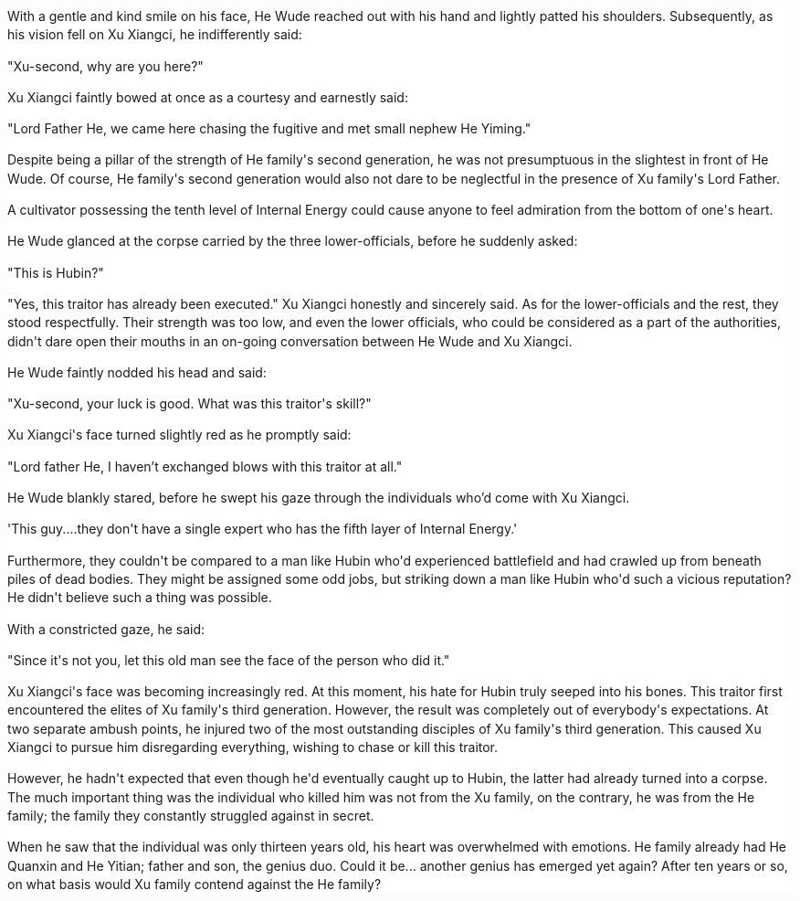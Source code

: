 With a gentle and kind smile on his face, He Wude reached out with his hand and lightly patted his shoulders. Subsequently, as his vision fell on Xu Xiangci, he indifferently said:

"Xu-second, why are you here?"

Xu Xiangci faintly bowed at once as a courtesy and earnestly said:

"Lord Father He, we came here chasing the fugitive and met small nephew He Yiming."

Despite being a pillar of the strength of He family's second generation, he was not presumptuous in the slightest in front of He Wude. Of course, He family's second generation would also not dare to be neglectful in the presence of Xu family's Lord Father.

A cultivator possessing the tenth level of Internal Energy could cause anyone to feel admiration from the bottom of one's heart.

He Wude glanced at the corpse carried by the three lower-officials, before he suddenly asked:

"This is Hubin?"

"Yes, this traitor has already been executed." Xu Xiangci honestly and sincerely said. As for the lower-officials and the rest, they stood respectfully. Their strength was too low, and even the lower officials, who could be considered as a part of the authorities, didn't dare open their mouths in an on-going conversation between He Wude and Xu Xiangci.

He Wude faintly nodded his head and said:

"Xu-second, your luck is good. What was this traitor's skill?"

Xu Xiangci's face turned slightly red as he promptly said:

"Lord father He, I haven’t exchanged blows with this traitor at all."

He Wude blankly stared, before he swept his gaze through the individuals who’d come with Xu Xiangci.

'This guy....they don't have a single expert who has the fifth layer of Internal Energy.'

Furthermore, they couldn't be compared to a man like Hubin who'd experienced battlefield and had crawled up from beneath piles of dead bodies. They might be assigned some odd jobs, but striking down a man like Hubin who'd such a vicious reputation? He didn't believe such a thing was possible.

With a constricted gaze, he said:

"Since it's not you, let this old man see the face of the person who did it."

Xu Xiangci's face was becoming increasingly red. At this moment, his hate for Hubin truly seeped into his bones. This traitor first encountered the elites of Xu family's third generation. However, the result was completely out of everybody's expectations. At two separate ambush points, he injured two of the most outstanding disciples of Xu family's third generation. This caused Xu Xiangci to pursue him disregarding everything, wishing to chase or kill this traitor.

However, he hadn't expected that even though he'd eventually caught up to Hubin, the latter had already turned into a corpse. The much important thing was the individual who killed him was not from the Xu family, on the contrary, he was from the He family; the family they constantly struggled against in secret.

When he saw that the individual was only thirteen years old, his heart was overwhelmed with emotions. He family already had He Quanxin and He Yitian; father and son, the genius duo. Could it be... another genius has emerged yet again? After ten years or so, on what basis would Xu family contend against the He family?
